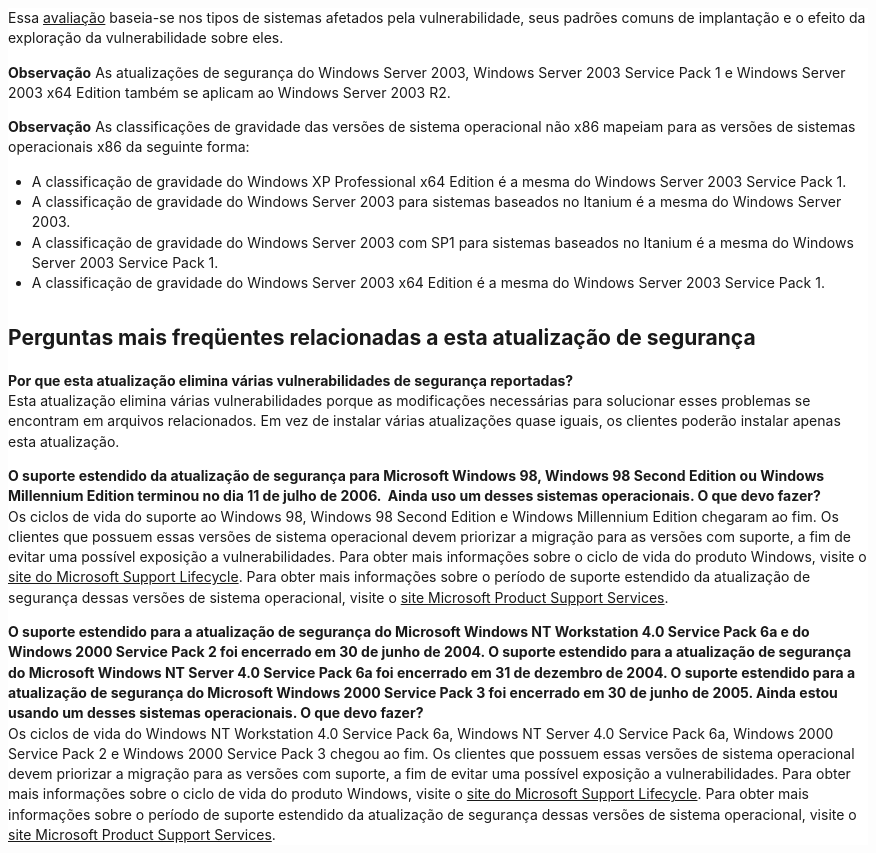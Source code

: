 </tr>
</tbody>
</table>
  
Essa [avaliação](http://www.microsoft.com/brasil/security/boletins/rating.mspx) baseia-se nos tipos de sistemas afetados pela vulnerabilidade, seus padrões comuns de implantação e o efeito da exploração da vulnerabilidade sobre eles.
  
**Observação** As atualizações de segurança do Windows Server 2003, Windows Server 2003 Service Pack 1 e Windows Server 2003 x64 Edition também se aplicam ao Windows Server 2003 R2.
  
**Observação** As classificações de gravidade das versões de sistema operacional não x86 mapeiam para as versões de sistemas operacionais x86 da seguinte forma:
  
-   A classificação de gravidade do Windows XP Professional x64 Edition é a mesma do Windows Server 2003 Service Pack 1.  
-   A classificação de gravidade do Windows Server 2003 para sistemas baseados no Itanium é a mesma do Windows Server 2003.  
-   A classificação de gravidade do Windows Server 2003 com SP1 para sistemas baseados no Itanium é a mesma do Windows Server 2003 Service Pack 1.  
-   A classificação de gravidade do Windows Server 2003 x64 Edition é a mesma do Windows Server 2003 Service Pack 1.
  
Perguntas mais freqüentes relacionadas a esta atualização de segurança  
----------------------------------------------------------------------
  
<span></span>
**Por que esta atualização elimina várias vulnerabilidades de segurança reportadas?**  
Esta atualização elimina várias vulnerabilidades porque as modificações necessárias para solucionar esses problemas se encontram em arquivos relacionados. Em vez de instalar várias atualizações quase iguais, os clientes poderão instalar apenas esta atualização.
  
**O suporte estendido da atualização de segurança para Microsoft Windows 98, Windows 98 Second Edition ou Windows Millennium Edition terminou no dia 11 de julho de 2006.  Ainda uso um desses sistemas operacionais. O que devo fazer?**  
Os ciclos de vida do suporte ao Windows 98, Windows 98 Second Edition e Windows Millennium Edition chegaram ao fim. Os clientes que possuem essas versões de sistema operacional devem priorizar a migração para as versões com suporte, a fim de evitar uma possível exposição a vulnerabilidades. Para obter mais informações sobre o ciclo de vida do produto Windows, visite o [site do Microsoft Support Lifecycle](http://go.microsoft.com/fwlink/?linkid=21742). Para obter mais informações sobre o período de suporte estendido da atualização de segurança dessas versões de sistema operacional, visite o [site Microsoft Product Support Services](http://go.microsoft.com/fwlink/?linkid=33328).
  
**O suporte estendido para a atualização de segurança do Microsoft Windows NT Workstation 4.0 Service Pack 6a e do Windows 2000 Service Pack 2 foi encerrado em 30 de junho de 2004. O suporte estendido para a atualização de segurança do Microsoft Windows NT Server 4.0 Service Pack 6a foi encerrado em 31 de dezembro de 2004. O suporte estendido para a atualização de segurança do Microsoft Windows 2000 Service Pack 3 foi encerrado em 30 de junho de 2005. Ainda estou usando um desses sistemas operacionais. O que devo fazer?**  
Os ciclos de vida do Windows NT Workstation 4.0 Service Pack 6a, Windows NT Server 4.0 Service Pack 6a, Windows 2000 Service Pack 2 e Windows 2000 Service Pack 3 chegou ao fim. Os clientes que possuem essas versões de sistema operacional devem priorizar a migração para as versões com suporte, a fim de evitar uma possível exposição a vulnerabilidades. Para obter mais informações sobre o ciclo de vida do produto Windows, visite o [site do Microsoft Support Lifecycle](http://go.microsoft.com/fwlink/?linkid=21742). Para obter mais informações sobre o período de suporte estendido da atualização de segurança dessas versões de sistema operacional, visite o [site Microsoft Product Support Services](http://go.microsoft.com/fwlink/?linkid=33328).
  